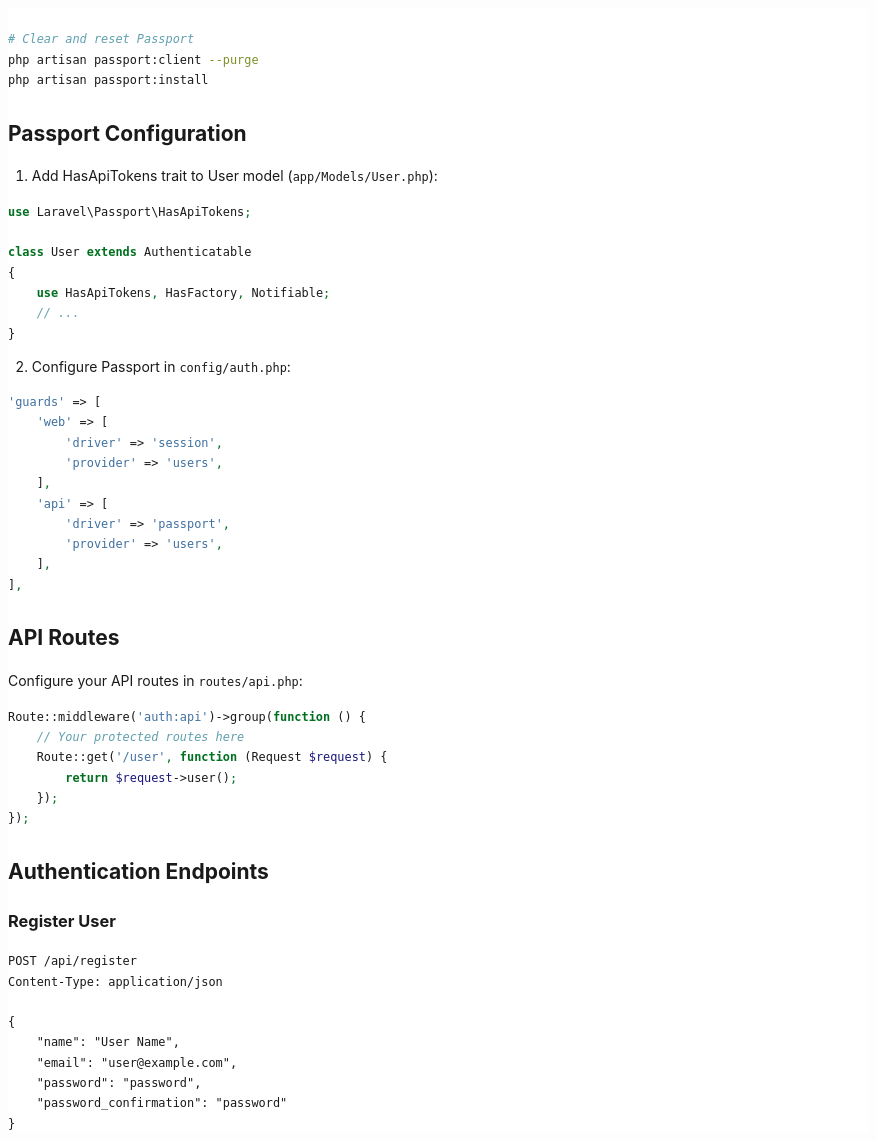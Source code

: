 ```bash

# Clear and reset Passport
php artisan passport:client --purge
php artisan passport:install
```

## Passport Configuration

1. Add HasApiTokens trait to User model (`app/Models/User.php`):
```php
use Laravel\Passport\HasApiTokens;

class User extends Authenticatable
{
    use HasApiTokens, HasFactory, Notifiable;
    // ...
}
```

2. Configure Passport in `config/auth.php`:
```php
'guards' => [
    'web' => [
        'driver' => 'session',
        'provider' => 'users',
    ],
    'api' => [
        'driver' => 'passport',
        'provider' => 'users',
    ],
],
```

## API Routes

Configure your API routes in `routes/api.php`:

```php
Route::middleware('auth:api')->group(function () {
    // Your protected routes here
    Route::get('/user', function (Request $request) {
        return $request->user();
    });
});
```

## Authentication Endpoints

### Register User
```http
POST /api/register
Content-Type: application/json

{
    "name": "User Name",
    "email": "user@example.com",
    "password": "password",
    "password_confirmation": "password"
}
```
